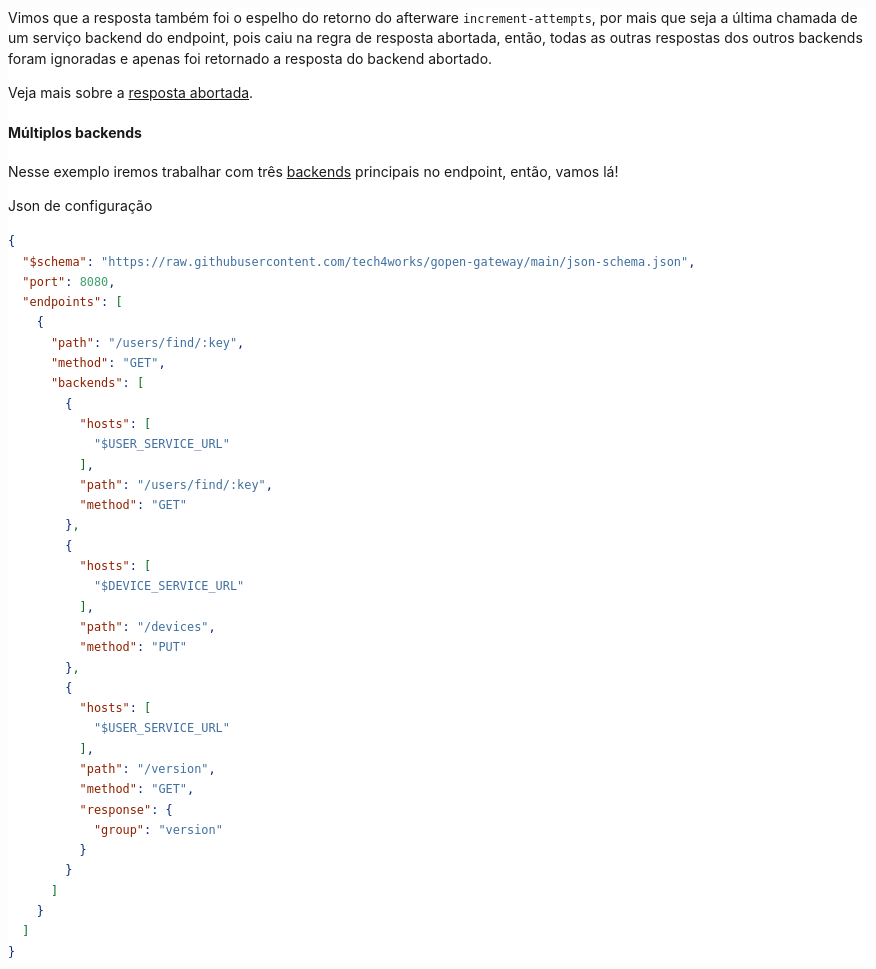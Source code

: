 Vimos que a resposta também foi o espelho do retorno do afterware `increment-attempts`, por mais que seja a última
chamada de um serviço backend do endpoint, pois caiu na regra de resposta abortada, então, todas as outras respostas
dos outros backends foram ignoradas e apenas foi retornado a resposta do backend abortado.

Veja mais sobre a [resposta abortada](#resposta-abortada).

#### Múltiplos backends

Nesse exemplo iremos trabalhar com três [backends](#endpointbackends) principais no endpoint, então, vamos lá!

Json de configuração

```json
{
  "$schema": "https://raw.githubusercontent.com/tech4works/gopen-gateway/main/json-schema.json",
  "port": 8080,
  "endpoints": [
    {
      "path": "/users/find/:key",
      "method": "GET",
      "backends": [
        {
          "hosts": [
            "$USER_SERVICE_URL"
          ],
          "path": "/users/find/:key",
          "method": "GET"
        },
        {
          "hosts": [
            "$DEVICE_SERVICE_URL"
          ],
          "path": "/devices",
          "method": "PUT"
        },
        {
          "hosts": [
            "$USER_SERVICE_URL"
          ],
          "path": "/version",
          "method": "GET",
          "response": {
            "group": "version"
          }
        }
      ]
    }
  ]
}
```
